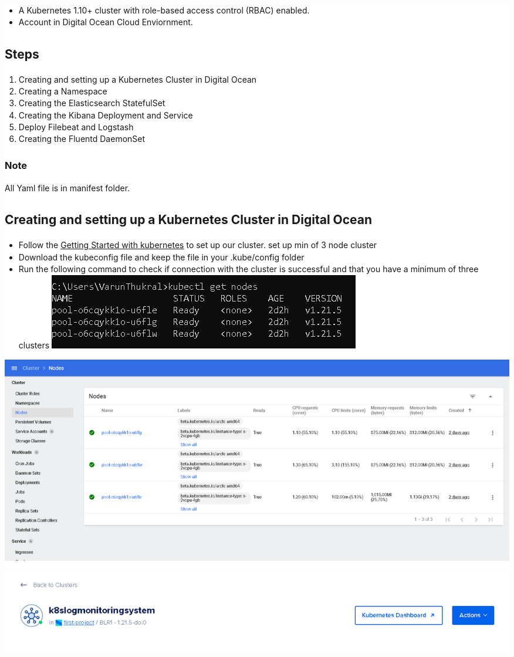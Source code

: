 * A Kubernetes 1.10+ cluster with role-based access control (RBAC) enabled.
* Account in Digital Ocean Cloud Enviornment.
## Steps
1. Creating and setting up a Kubernetes Cluster in Digital Ocean
2. Creating a Namespace
3. Creating the Elasticsearch StatefulSet
4. Creating the Kibana Deployment and Service
5. Deploy  Filebeat and Logstash
6. Creating the Fluentd DaemonSet

### Note
All Yaml file is in manifest folder.

##  Creating and setting up a Kubernetes Cluster in Digital Ocean
* Follow the [Getting Started with kubernetes](https://docs.digitalocean.com/products/kubernetes/quickstart/) to set up our cluster. set up min of 3 node cluster
* Download the kubeconfig file and keep the file in your .kube/config folder
* Run the following command to check if connection with the cluster is successful and that you have a minimum of three clusters
 ![](/images/nodes.PNG)
 
 ![](/images/node_do.PNG)
 
 ![](/images/K8s-DO.PNG)
